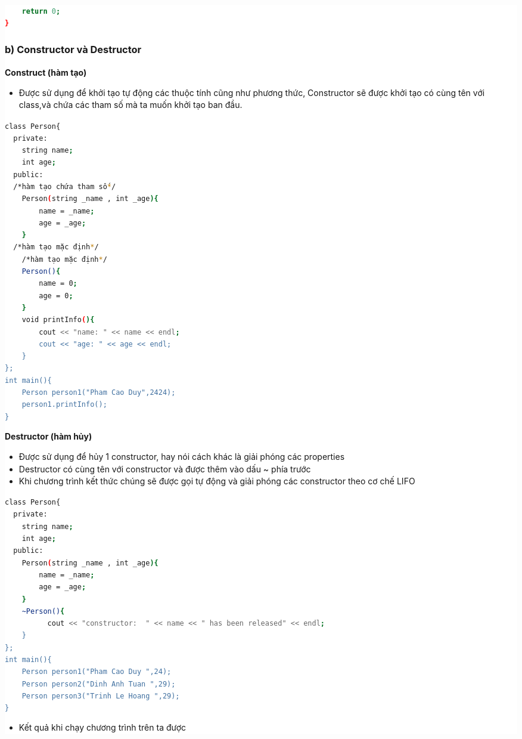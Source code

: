 ```bash
    return 0;
}
```
### b) Constructor và Destructor 

__Construct (hàm tạo)__

+ Được sử dụng để khởi tạo tự động các thuộc tính cũng như phương thức, Constructor sẽ được khởi tạo có cùng tên với class,và chứa các tham số mà ta muốn khởi tạo ban đầu.
    
```bash
class Person{
  private:
    string name;
    int age;
  public:
  /*hàm tạo chứa tham số*/
    Person(string _name , int _age){
        name = _name;
        age = _age;
    }
  /*hàm tạo mặc định*/
    /*hàm tạo mặc định*/
    Person(){
        name = 0;
        age = 0;
    }
    void printInfo(){
        cout << "name: " << name << endl;
        cout << "age: " << age << endl;
    }
};
int main(){
    Person person1("Pham Cao Duy",2424);
    person1.printInfo();
}
```
__Destructor (hàm hủy)__

+ Được sử dụng để hủy 1 constructor, hay nói cách khác là giải phóng các properties
+ Destructor có cùng tên với constructor và được thêm vào dấu ~ phía trước
+ Khi chương trình kết thức chúng sẽ được gọi tự động và giải phóng các constructor theo cơ chế LIFO

```bash
class Person{
  private:
    string name;
    int age;
  public:
    Person(string _name , int _age){
        name = _name;
        age = _age;
    }
    ~Person(){
          cout << "constructor:  " << name << " has been released" << endl;
    }
};
int main(){
    Person person1("Pham Cao Duy ",24);
    Person person2("Dinh Anh Tuan ",29);
    Person person3("Trinh Le Hoang ",29);
}
```
+ Kết quả khi chạy chương trình trên ta được
    